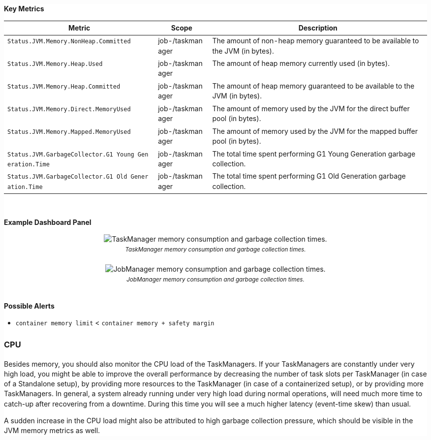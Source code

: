 **Key Metrics**

Metric | Scope | Description |
------ | ----- | ----------- |
`Status.JVM.Memory.NonHeap.Committed` | job-/taskmanager | The amount of non-heap memory guaranteed to be available to the JVM (in bytes). |
`Status.JVM.Memory.Heap.Used` | job-/taskmanager | The amount of heap memory currently used (in bytes). |
`Status.JVM.Memory.Heap.Committed` | job-/taskmanager | The amount of heap memory guaranteed to be available to the JVM (in bytes). |
`Status.JVM.Memory.Direct.MemoryUsed` | job-/taskmanager | The amount of memory used by the JVM for the direct buffer pool (in bytes). |
`Status.JVM.Memory.Mapped.MemoryUsed` | job-/taskmanager | The amount of memory used by the JVM for the mapped buffer pool (in bytes). |
`Status.JVM.GarbageCollector.G1 Young Generation.Time` | job-/taskmanager | The total time spent performing G1 Young Generation garbage collection. |
`Status.JVM.GarbageCollector.G1 Old Generation.Time` | job-/taskmanager | The total time spent performing G1 Old Generation garbage collection. |

<br/>

**Example Dashboard Panel**

<center>
<img src="{{ site.baseurl }}/img/blog/2019-02-21-monitoring-best-practices/fig-6.png" width="800px" alt="TaskManager memory consumption and garbage collection times."/>
<br/>
<i><small>TaskManager memory consumption and garbage collection times.</small></i>
</center>
<br/>

<center>
<img src="{{ site.baseurl }}/img/blog/2019-02-21-monitoring-best-practices/fig-7.png" width="800px" alt="JobManager memory consumption and garbage collection times."/>
<br/>
<i><small>JobManager memory consumption and garbage collection times.</small></i>
</center>
<br/>

**Possible Alerts**

* `container memory limit` &lt; `container memory + safety margin`

### CPU

Besides memory, you should also monitor the CPU load of the TaskManagers. If
your TaskManagers are constantly under very high load, you might be able to
improve the overall performance by decreasing the number of task slots per
TaskManager (in case of a Standalone setup), by providing more resources to the
TaskManager (in case of a containerized setup), or by providing more
TaskManagers. In general, a system already running under very high load during
normal operations, will need much more time to catch-up after recovering from a
downtime. During this time you will see a much higher latency (event-time skew) than
usual.

A sudden increase in the CPU load might also be attributed to high garbage
collection pressure, which should be visible in the JVM memory metrics as well.
